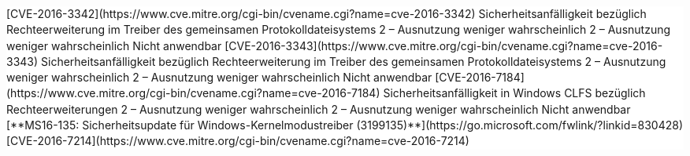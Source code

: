 </tr>
<tr>
<td style="border:1px solid black;">
[CVE-2016-3342](https://www.cve.mitre.org/cgi-bin/cvename.cgi?name=cve-2016-3342)
</td>
<td style="border:1px solid black;">
Sicherheitsanfälligkeit bezüglich Rechteerweiterung im Treiber des gemeinsamen Protokolldateisystems
</td>
<td style="border:1px solid black;">
2 – Ausnutzung weniger wahrscheinlich
</td>
<td style="border:1px solid black;">
2 – Ausnutzung weniger wahrscheinlich
</td>
<td style="border:1px solid black;">
Nicht anwendbar
</td>
</tr>
<tr>
<td style="border:1px solid black;">
[CVE-2016-3343](https://www.cve.mitre.org/cgi-bin/cvename.cgi?name=cve-2016-3343)
</td>
<td style="border:1px solid black;">
Sicherheitsanfälligkeit bezüglich Rechteerweiterung im Treiber des gemeinsamen Protokolldateisystems
</td>
<td style="border:1px solid black;">
2 – Ausnutzung weniger wahrscheinlich
</td>
<td style="border:1px solid black;">
2 – Ausnutzung weniger wahrscheinlich
</td>
<td style="border:1px solid black;">
Nicht anwendbar
</td>
</tr>
<tr>
<td style="border:1px solid black;">
[CVE-2016-7184](https://www.cve.mitre.org/cgi-bin/cvename.cgi?name=cve-2016-7184)
</td>
<td style="border:1px solid black;">
Sicherheitsanfälligkeit in Windows CLFS bezüglich Rechteerweiterungen
</td>
<td style="border:1px solid black;">
2 – Ausnutzung weniger wahrscheinlich
</td>
<td style="border:1px solid black;">
2 – Ausnutzung weniger wahrscheinlich
</td>
<td style="border:1px solid black;">
Nicht anwendbar
</td>
</tr>
<tr>
<td style="border:1px solid black;" colspan="5">
[**MS16-135: Sicherheitsupdate für Windows-Kernelmodustreiber (3199135)**](https://go.microsoft.com/fwlink/?linkid=830428)
</td>
</tr>
<tr>
<td style="border:1px solid black;">
[CVE-2016-7214](https://www.cve.mitre.org/cgi-bin/cvename.cgi?name=cve-2016-7214)
</td>